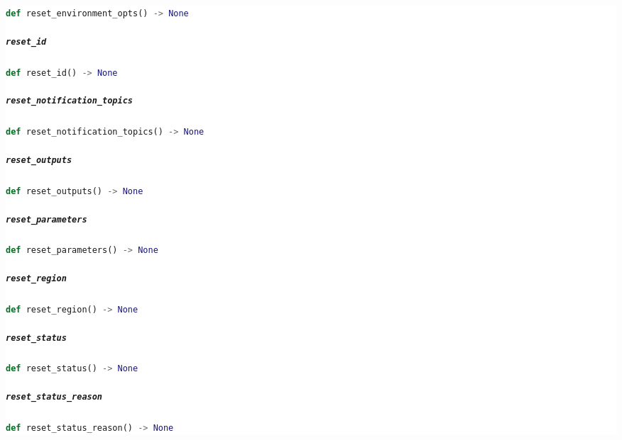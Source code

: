 ```python
def reset_environment_opts() -> None
```

##### `reset_id` <a name="reset_id" id="@ithings/cdktf-provider-openstack.orchestrationStackV1.OrchestrationStackV1.resetId"></a>

```python
def reset_id() -> None
```

##### `reset_notification_topics` <a name="reset_notification_topics" id="@ithings/cdktf-provider-openstack.orchestrationStackV1.OrchestrationStackV1.resetNotificationTopics"></a>

```python
def reset_notification_topics() -> None
```

##### `reset_outputs` <a name="reset_outputs" id="@ithings/cdktf-provider-openstack.orchestrationStackV1.OrchestrationStackV1.resetOutputs"></a>

```python
def reset_outputs() -> None
```

##### `reset_parameters` <a name="reset_parameters" id="@ithings/cdktf-provider-openstack.orchestrationStackV1.OrchestrationStackV1.resetParameters"></a>

```python
def reset_parameters() -> None
```

##### `reset_region` <a name="reset_region" id="@ithings/cdktf-provider-openstack.orchestrationStackV1.OrchestrationStackV1.resetRegion"></a>

```python
def reset_region() -> None
```

##### `reset_status` <a name="reset_status" id="@ithings/cdktf-provider-openstack.orchestrationStackV1.OrchestrationStackV1.resetStatus"></a>

```python
def reset_status() -> None
```

##### `reset_status_reason` <a name="reset_status_reason" id="@ithings/cdktf-provider-openstack.orchestrationStackV1.OrchestrationStackV1.resetStatusReason"></a>

```python
def reset_status_reason() -> None
```
